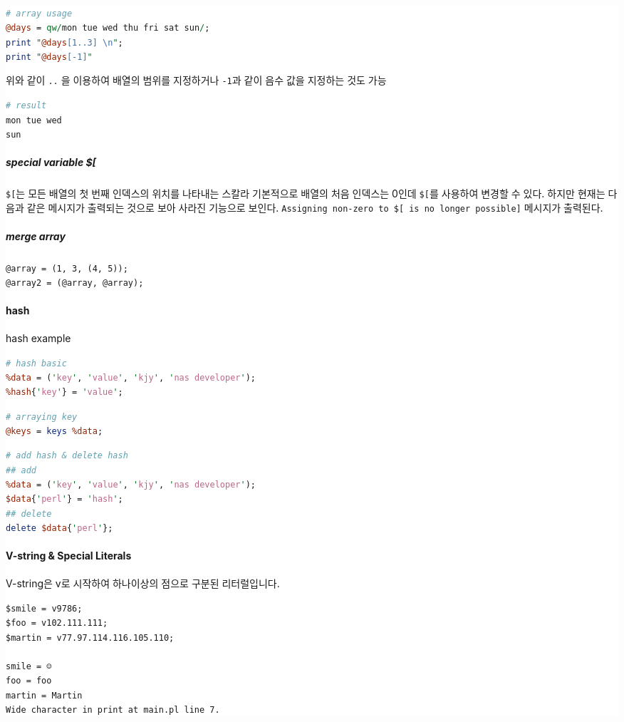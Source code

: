 ``` perl
# array usage
@days = qw/mon tue wed thu fri sat sun/;
print "@days[1..3] \n";
print "@days[-1]"
```

위와 같이 `..` 을 이용하여 배열의 범위를 지정하거나 `-1`과 같이 음수 값을 지정하는 것도 가능

``` perl
# result
mon tue wed 
sun
```

##### special variable $[
`$[`는 모든 배열의 첫 번째 인덱스의 위치를 나타내는 스칼라
기본적으로 배열의 처음 인덱스는 0인데 `$[`를 사용하여 변경할 수 있다.
하지만 현재는 다음과 같은 메시지가 출력되는 것으로 보아 사라진 기능으로 보인다.
`Assigning non-zero to $[ is no longer possible]` 메시지가 출력된다.

##### merge array

```
@array = (1, 3, (4, 5));
@array2 = (@array, @array);
```

#### hash

hash example

``` perl
# hash basic
%data = ('key', 'value', 'kjy', 'nas developer');
%hash{'key'} = 'value';
```
```perl
# arraying key
@keys = keys %data;
```

``` perl
# add hash & delete hash
## add
%data = ('key', 'value', 'kjy', 'nas developer');
$data{'perl'} = 'hash';
## delete
delete $data{'perl'};
```
#### V-string & Special Literals

V-string은 v로 시작하여 하나이상의 점으로 구분된 리터럴입니다.
```
$smile = v9786;
$foo = v102.111.111;
$martin = v77.97.114.116.105.110;

smile = ☺
foo = foo
martin = Martin
Wide character in print at main.pl line 7.
```
